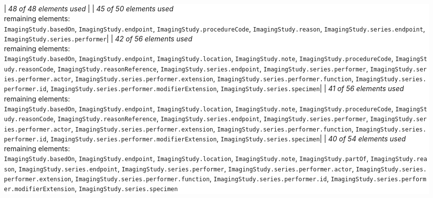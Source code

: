 | *48 of 48 elements used* | | *45 of 50 elements used* <br/>remaining elements:<br/>`ImagingStudy.basedOn`, `ImagingStudy.endpoint`, `ImagingStudy.procedureCode`, `ImagingStudy.reason`, `ImagingStudy.series.endpoint`, `ImagingStudy.series.performer`| | *42 of 56 elements used* <br/>remaining elements:<br/>`ImagingStudy.basedOn`, `ImagingStudy.endpoint`, `ImagingStudy.location`, `ImagingStudy.note`, `ImagingStudy.procedureCode`, `ImagingStudy.reasonCode`, `ImagingStudy.reasonReference`, `ImagingStudy.series.endpoint`, `ImagingStudy.series.performer`, `ImagingStudy.series.performer.actor`, `ImagingStudy.series.performer.extension`, `ImagingStudy.series.performer.function`, `ImagingStudy.series.performer.id`, `ImagingStudy.series.performer.modifierExtension`, `ImagingStudy.series.specimen`| | *41 of 56 elements used* <br/>remaining elements:<br/>`ImagingStudy.basedOn`, `ImagingStudy.endpoint`, `ImagingStudy.location`, `ImagingStudy.note`, `ImagingStudy.procedureCode`, `ImagingStudy.reasonCode`, `ImagingStudy.reasonReference`, `ImagingStudy.series.endpoint`, `ImagingStudy.series.performer`, `ImagingStudy.series.performer.actor`, `ImagingStudy.series.performer.extension`, `ImagingStudy.series.performer.function`, `ImagingStudy.series.performer.id`, `ImagingStudy.series.performer.modifierExtension`, `ImagingStudy.series.specimen`| | *40 of 54 elements used* <br/>remaining elements:<br/>`ImagingStudy.basedOn`, `ImagingStudy.endpoint`, `ImagingStudy.location`, `ImagingStudy.note`, `ImagingStudy.partOf`, `ImagingStudy.reason`, `ImagingStudy.series.endpoint`, `ImagingStudy.series.performer`, `ImagingStudy.series.performer.actor`, `ImagingStudy.series.performer.extension`, `ImagingStudy.series.performer.function`, `ImagingStudy.series.performer.id`, `ImagingStudy.series.performer.modifierExtension`, `ImagingStudy.series.specimen`

